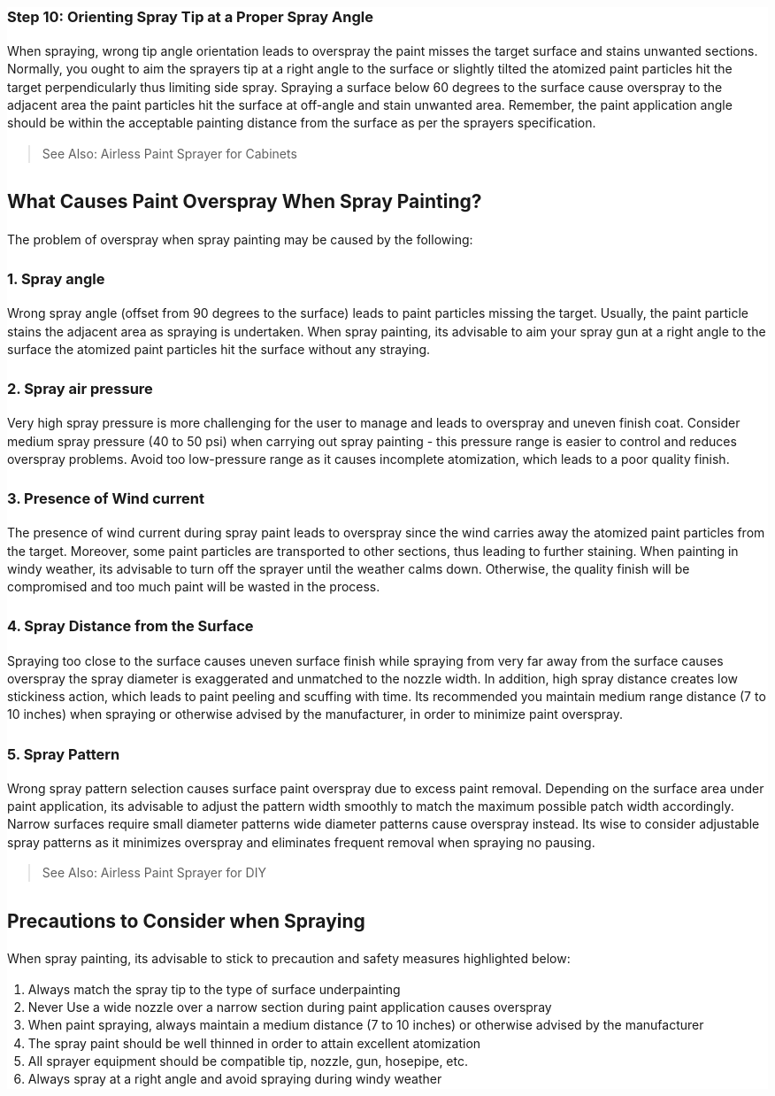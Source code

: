 ### Step 10: Orienting Spray Tip at a Proper Spray Angle
When spraying, wrong tip angle orientation leads to overspray  the paint misses the target surface and stains unwanted sections.
Normally, you ought to aim the sprayers tip at a right angle to the surface or slightly tilted  the atomized paint particles hit the target perpendicularly thus limiting side spray.
Spraying a surface below 60 degrees to the surface cause overspray to the adjacent area  the paint particles hit the surface at off-angle and stain unwanted area.
Remember, the paint application angle should be within the acceptable painting distance from the surface as per the sprayers specification.
> See Also:
> Airless Paint Sprayer for Cabinets
## What Causes Paint Overspray When Spray Painting?
The problem of overspray when spray painting may be caused by the following:
### 1. Spray angle
Wrong spray angle (offset from 90 degrees to the surface) leads to paint particles missing the target. Usually, the paint particle stains the adjacent area as spraying is undertaken.
When spray painting, its advisable to aim your spray gun at a right angle to the surface  the atomized paint particles hit the surface without any straying.
### 2. Spray air pressure
Very high spray pressure is more challenging for the user to manage and leads to overspray and uneven finish coat.
Consider medium spray pressure (40 to 50 psi) when carrying out spray painting - this pressure range is easier to control and reduces overspray problems.
Avoid too low-pressure range as it causes incomplete atomization, which leads to a poor quality finish.
### 3. Presence of Wind current
The presence of wind current during spray paint leads to overspray since the wind carries away the atomized paint particles from the target.
Moreover, some paint particles are transported to other sections, thus leading to further staining.
When painting in windy weather, its advisable to turn off the sprayer until the weather calms down.
Otherwise, the quality finish will be compromised and too much paint will be wasted in the process.
### 4. Spray Distance from the Surface
Spraying too close to the surface causes uneven surface finish while spraying from very far away from the surface causes overspray  the spray diameter is exaggerated and unmatched to the nozzle width.
In addition, high spray distance creates low stickiness action, which leads to paint peeling and scuffing with time.
Its recommended you maintain medium range distance (7 to 10 inches) when spraying or otherwise advised by the manufacturer, in order to minimize paint overspray.
### 5. Spray Pattern
Wrong spray pattern selection causes surface paint overspray due to excess paint removal.
Depending on the surface area under paint application, its advisable to adjust the pattern width smoothly to match the maximum possible patch width accordingly.
Narrow surfaces require small diameter patterns  wide diameter patterns cause overspray instead.
Its wise to consider adjustable spray patterns as it minimizes overspray and eliminates frequent removal when spraying  no pausing.
> See Also:
> Airless Paint Sprayer for DIY
## Precautions to Consider when Spraying
When spray painting, its advisable to stick to precaution and safety measures highlighted below:
1. Always match the spray tip to the type of surface underpainting
2. Never Use a wide nozzle over a narrow section during paint application  causes overspray
3. When paint spraying, always maintain a medium distance (7 to 10 inches) or otherwise advised by the manufacturer
4. The spray paint should be well thinned in order to attain excellent atomization
5. All sprayer equipment should be compatible  tip, nozzle, gun, hosepipe, etc.
6. Always spray at a right angle and avoid spraying during windy weather